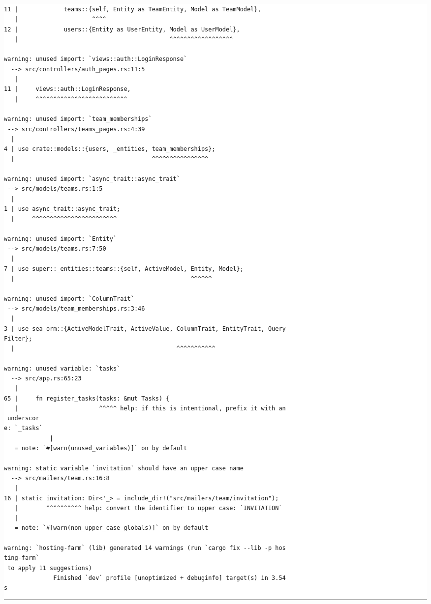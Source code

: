 ```
11 |             teams::{self, Entity as TeamEntity, Model as TeamModel},
   |                     ^^^^
12 |             users::{Entity as UserEntity, Model as UserModel},
   |                                           ^^^^^^^^^^^^^^^^^^

warning: unused import: `views::auth::LoginResponse`
  --> src/controllers/auth_pages.rs:11:5
   |
11 |     views::auth::LoginResponse,
   |     ^^^^^^^^^^^^^^^^^^^^^^^^^^

warning: unused import: `team_memberships`
 --> src/controllers/teams_pages.rs:4:39
  |
4 | use crate::models::{users, _entities, team_memberships};
  |                                       ^^^^^^^^^^^^^^^^

warning: unused import: `async_trait::async_trait`
 --> src/models/teams.rs:1:5
  |
1 | use async_trait::async_trait;
  |     ^^^^^^^^^^^^^^^^^^^^^^^^

warning: unused import: `Entity`
 --> src/models/teams.rs:7:50
  |
7 | use super::_entities::teams::{self, ActiveModel, Entity, Model};
  |                                                  ^^^^^^

warning: unused import: `ColumnTrait`
 --> src/models/team_memberships.rs:3:46
  |
3 | use sea_orm::{ActiveModelTrait, ActiveValue, ColumnTrait, EntityTrait, Query
Filter};
  |                                              ^^^^^^^^^^^

warning: unused variable: `tasks`
  --> src/app.rs:65:23
   |
65 |     fn register_tasks(tasks: &mut Tasks) {
   |                       ^^^^^ help: if this is intentional, prefix it with an
 underscor
e: `_tasks`
             |
   = note: `#[warn(unused_variables)]` on by default

warning: static variable `invitation` should have an upper case name
  --> src/mailers/team.rs:16:8
   |
16 | static invitation: Dir<'_> = include_dir!("src/mailers/team/invitation");
   |        ^^^^^^^^^^ help: convert the identifier to upper case: `INVITATION`
   |
   = note: `#[warn(non_upper_case_globals)]` on by default

warning: `hosting-farm` (lib) generated 14 warnings (run `cargo fix --lib -p hos
ting-farm`
 to apply 11 suggestions)
              Finished `dev` profile [unoptimized + debuginfo] target(s) in 3.54
s

```

---